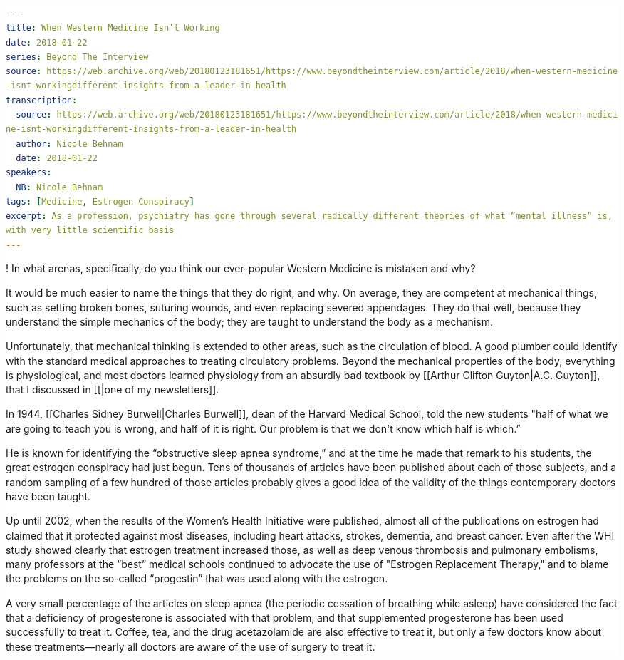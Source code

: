 ```yaml
---
title: When Western Medicine Isn’t Working
date: 2018-01-22
series: Beyond The Interview
source: https://web.archive.org/web/20180123181651/https://www.beyondtheinterview.com/article/2018/when-western-medicine-isnt-workingdifferent-insights-from-a-leader-in-health
transcription:
  source: https://web.archive.org/web/20180123181651/https://www.beyondtheinterview.com/article/2018/when-western-medicine-isnt-workingdifferent-insights-from-a-leader-in-health
  author: Nicole Behnam
  date: 2018-01-22
speakers:
  NB: Nicole Behnam
tags: [Medicine, Estrogen Conspiracy]
excerpt: As a profession, psychiatry has gone through several radically different theories of what “mental illness” is, with very little scientific basis
---
```

! In what arenas, specifically, do you think our ever-popular Western Medicine is mistaken and why?

It would be much easier to name the things that they do right, and why. On average, they are competent at mechanical things, such as setting broken bones, suturing wounds, and even replacing severed appendages. They do that well, because they understand the simple mechanics of the body; they are taught to understand the body as a mechanism.

Unfortunately, that mechanical thinking is extended to other areas, such as the circulation of blood. A good plumber could identify with the standard medical approaches to treating circulatory problems. Beyond the mechanical properties of the body, everything is physiological, and most doctors learned physiology from an absurdly bad textbook by [[Arthur Clifton Guyton|A.C. Guyton]], that I discussed in [[|one of my newsletters]].

In 1944, [[Charles Sidney Burwell|Charles Burwell]], dean of the Harvard Medical School, told the new students "half of what we are going to teach you is wrong, and half of it is right. Our problem is that we don't know which half is which.”

He is known for identifying the “obstructive sleep apnea syndrome,” and at the time he made that remark to his students, the great estrogen conspiracy had just begun. Tens of thousands of articles have been published about each of those subjects, and a random sampling of a few hundred of those articles probably gives a good idea of the validity of the things contemporary doctors have been taught.

Up until 2002, when the results of the Women’s Health Initiative were published, almost all of the publications on estrogen had claimed that it protected against most diseases, including heart attacks, strokes, dementia, and breast cancer. Even after the WHI study showed clearly that estrogen treatment increased those, as well as deep venous thrombosis and pulmonary embolisms, many professors at the “best” medical schools continued to advocate the use of "Estrogen Replacement Therapy," and to blame the problems on the so-called “progestin” that was used along with the estrogen.

A very small percentage of the articles on sleep apnea (the periodic cessation of breathing while asleep) have considered the fact that a deficiency of progesterone is associated with that problem, and that supplemented progesterone has been used successfully to treat it. Coffee, tea, and the drug acetazolamide are also effective to treat it, but only a few doctors know about these treatments—nearly all doctors are aware of the use of surgery to treat it.


[^gofman]: [[doi:10.5860/choice.37-5129|Radiation from Medical Procedures in the Pathogenesis of Cancer and Ischemic Heart Disease]] ([[John William Gofman|Gofman]] 1999) is a massive dose-response study which began extensive circulation for peer-review among scientists in epidemiology, cancer etiology, ihd etiology, and health physics, immediately after its publication in november 1999. The study's two principal conclusions are 1) medical radiation, introduced into medicine in 1896, became and remains a necessary causal co-actor in over half of the fatal cases of cancer in the usa, and 2) became and remains a necessary causal co-actor also in over half of the fatal cases of ischemic heart disease (coronary artery disease) in the usa. From these conclusions plus the fact that x-ray harm is approximately proportional to accumulated x-ray dose, it follows that a very great deal of future cancer and ischemic heart disease (ihd) could be prevented by reducing the dose-levels customarily administered during x-ray imaging procedures, especially ct and fluoroscopy. indeed, it is very often feasible to get good images with half (or less) of the customary dose. doing so could prevent about 250,000 premature deaths every year in the usa, by our estimate. The conclusions above are obviously so important for human health that they demand thoughtful, independent scrutiny, i.e., peer-review.